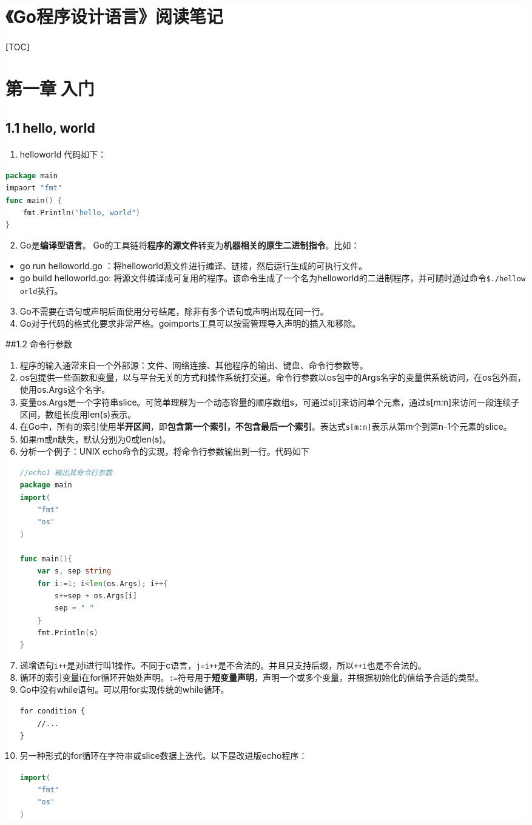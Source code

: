 # 《Go程序设计语言》阅读笔记

[TOC]

# 第一章 入门

## 1.1 hello, world
1. helloworld 代码如下：
```go
package main
impaort "fmt"
func main() {
	fmt.Println("hello, world")
}
```
2. Go是**编译型语言**。 Go的工具链将**程序的源文件**转变为**机器相关的原生二进制指令**。比如：
 * go run helloworld.go ：将helloworld源文件进行编译、链接，然后运行生成的可执行文件。
 * go build helloworld.go: 将源文件编译成可复用的程序。该命令生成了一个名为helloworld的二进制程序，并可随时通过命令`$./helloworld`执行。

3. Go不需要在语句或声明后面使用分号结尾，除非有多个语句或声明出现在同一行。
4. Go对于代码的格式化要求非常严格。goimports工具可以按需管理导入声明的插入和移除。

##1.2 命令行参数
1. 程序的输入通常来自一个外部源：文件、网络连接、其他程序的输出、键盘、命令行参数等。
2. os包提供一些函数和变量，以与平台无关的方式和操作系统打交道。命令行参数以os包中的Args名字的变量供系统访问，在os包外面，使用os.Args这个名字。
3. 变量os.Args是一个字符串slice。可简单理解为一个动态容量的顺序数组s，可通过s[i]来访问单个元素，通过s[m:n]来访问一段连续子区间，数组长度用len(s)表示。
4. 在Go中，所有的索引使用**半开区间**，即**包含第一个索引，不包含最后一个索引**。表达式`s[m:n]`表示从第m个到第n-1个元素的slice。
5. 如果m或n缺失，默认分别为0或len(s)。
6. 分析一个例子：UNIX echo命令的实现，将命令行参数输出到一行。代码如下
	```go
	//echo1 输出其命令行参数
	package main
	import(
		"fmt"
		"os"
	)
	
	func main(){
		var s, sep string
		for i:=1; i<len(os.Args); i++{
			s+=sep + os.Args[i]
			sep = " "
		}
		fmt.Println(s)
	}
	```
7. 递增语句`i++`是对i进行叫1操作。不同于c语言，`j=i++`是不合法的。并且只支持后缀，所以`++i`也是不合法的。
8. 循环的索引变量i在for循环开始处声明。`:=`符号用于**短变量声明**，声明一个或多个变量，并根据初始化的值给予合适的类型。
9. Go中没有while语句。可以用for实现传统的while循环。
	```
	for condition {
		//...
	}
	```
10. 另一种形式的for循环在字符串或slice数据上迭代。以下是改进版echo程序：
	```go
	import(
		"fmt"
		"os"
	)
	